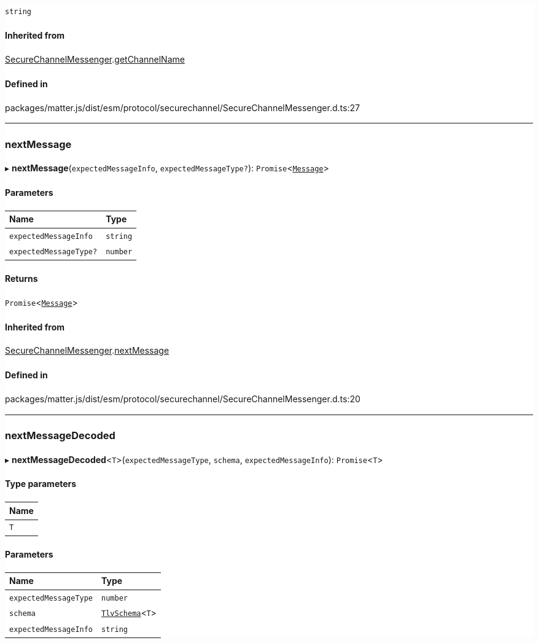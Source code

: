 `string`

#### Inherited from

[SecureChannelMessenger](exports_securechannel.SecureChannelMessenger.md).[getChannelName](exports_securechannel.SecureChannelMessenger.md#getchannelname)

#### Defined in

packages/matter.js/dist/esm/protocol/securechannel/SecureChannelMessenger.d.ts:27

___

### nextMessage

▸ **nextMessage**(`expectedMessageInfo`, `expectedMessageType?`): `Promise`\<[`Message`](../interfaces/exports_codec.Message.md)\>

#### Parameters

| Name | Type |
| :------ | :------ |
| `expectedMessageInfo` | `string` |
| `expectedMessageType?` | `number` |

#### Returns

`Promise`\<[`Message`](../interfaces/exports_codec.Message.md)\>

#### Inherited from

[SecureChannelMessenger](exports_securechannel.SecureChannelMessenger.md).[nextMessage](exports_securechannel.SecureChannelMessenger.md#nextmessage)

#### Defined in

packages/matter.js/dist/esm/protocol/securechannel/SecureChannelMessenger.d.ts:20

___

### nextMessageDecoded

▸ **nextMessageDecoded**\<`T`\>(`expectedMessageType`, `schema`, `expectedMessageInfo`): `Promise`\<`T`\>

#### Type parameters

| Name |
| :------ |
| `T` |

#### Parameters

| Name | Type |
| :------ | :------ |
| `expectedMessageType` | `number` |
| `schema` | [`TlvSchema`](exports_tlv.TlvSchema.md)\<`T`\> |
| `expectedMessageInfo` | `string` |
